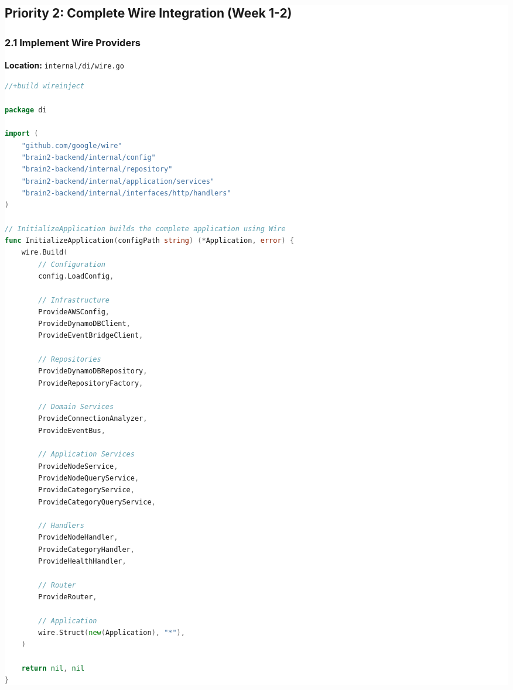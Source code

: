 
## Priority 2: Complete Wire Integration (Week 1-2)

### 2.1 Implement Wire Providers

**Location:** `internal/di/wire.go`

```go
//+build wireinject

package di

import (
    "github.com/google/wire"
    "brain2-backend/internal/config"
    "brain2-backend/internal/repository"
    "brain2-backend/internal/application/services"
    "brain2-backend/internal/interfaces/http/handlers"
)

// InitializeApplication builds the complete application using Wire
func InitializeApplication(configPath string) (*Application, error) {
    wire.Build(
        // Configuration
        config.LoadConfig,
        
        // Infrastructure
        ProvideAWSConfig,
        ProvideDynamoDBClient,
        ProvideEventBridgeClient,
        
        // Repositories
        ProvideDynamoDBRepository,
        ProvideRepositoryFactory,
        
        // Domain Services
        ProvideConnectionAnalyzer,
        ProvideEventBus,
        
        // Application Services
        ProvideNodeService,
        ProvideNodeQueryService,
        ProvideCategoryService,
        ProvideCategoryQueryService,
        
        // Handlers
        ProvideNodeHandler,
        ProvideCategoryHandler,
        ProvideHealthHandler,
        
        // Router
        ProvideRouter,
        
        // Application
        wire.Struct(new(Application), "*"),
    )
    
    return nil, nil
}
```
